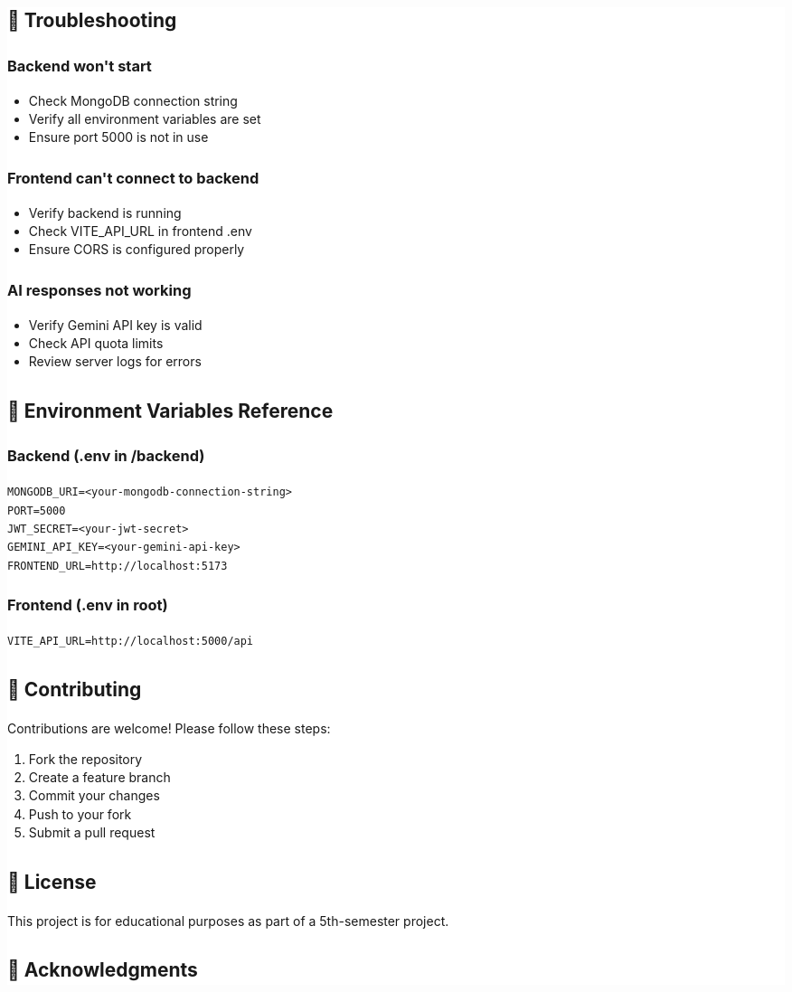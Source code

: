 ## 🐛 Troubleshooting

### Backend won't start
- Check MongoDB connection string
- Verify all environment variables are set
- Ensure port 5000 is not in use

### Frontend can't connect to backend
- Verify backend is running
- Check VITE_API_URL in frontend .env
- Ensure CORS is configured properly

### AI responses not working
- Verify Gemini API key is valid
- Check API quota limits
- Review server logs for errors

## 📝 Environment Variables Reference

### Backend (.env in /backend)
```env
MONGODB_URI=<your-mongodb-connection-string>
PORT=5000
JWT_SECRET=<your-jwt-secret>
GEMINI_API_KEY=<your-gemini-api-key>
FRONTEND_URL=http://localhost:5173
```

### Frontend (.env in root)
```env
VITE_API_URL=http://localhost:5000/api
```

## 👥 Contributing

Contributions are welcome! Please follow these steps:

1. Fork the repository
2. Create a feature branch
3. Commit your changes
4. Push to your fork
5. Submit a pull request

## 📄 License

This project is for educational purposes as part of a 5th-semester project.

## 🙏 Acknowledgments
